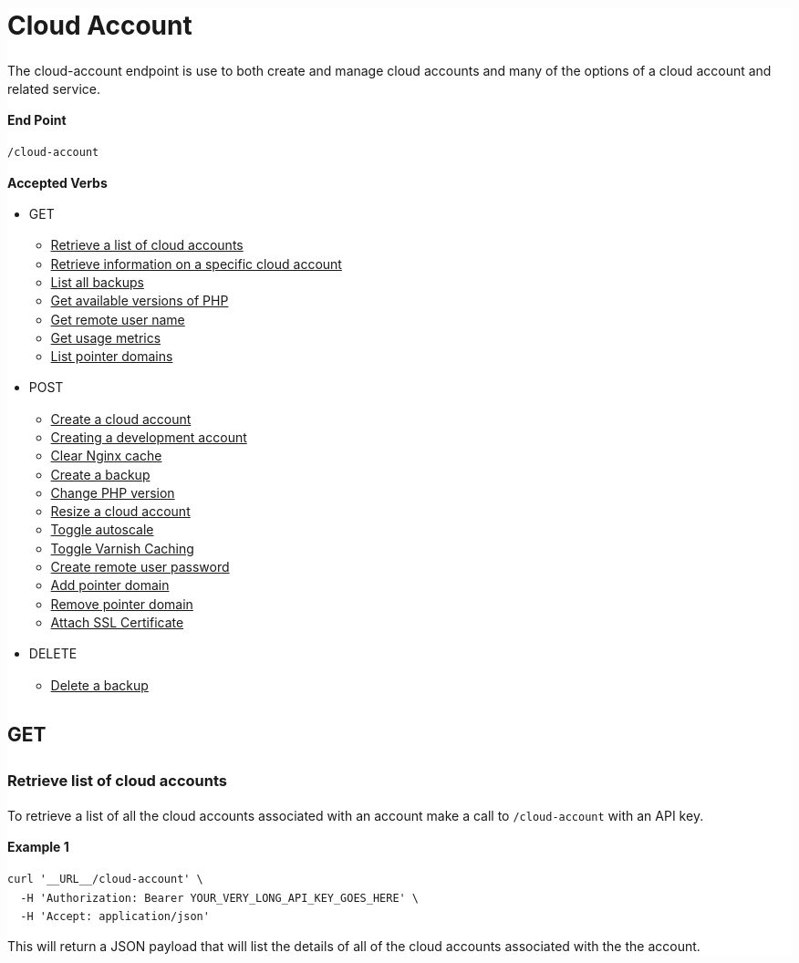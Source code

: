 # Cloud Account

The cloud-account endpoint is use to both create and manage cloud accounts and many of the options of a cloud account and related service.

**End Point**

```
/cloud-account
```

**Accepted Verbs**
- GET
  - [Retrieve a list of cloud accounts](#retrieve-list-of-cloud-accounts)
  - [Retrieve information on a specific cloud account](#retrieve-information-on-a-specific-cloud-account-and-related-service)
  - [List all backups](#list-all-backups)
  - [Get available versions of PHP](#get-the-list-of-php-versions)
  - [Get remote user name](#get-remote-user-name)
  - [Get usage metrics](#get-usage-metrics)
  - [List pointer domains](#list-pointer-domains)

- POST
  - [Create a cloud account](#create-a-cloud-account)
  - [Creating a development account](#creating-a-development-account)
  - [Clear Nginx cache](#clear-nginx-cache)
  - [Create a backup](#create-a-backup)
  - [Change PHP version](#change-php-version)
  - [Resize a cloud account](#resize)
  - [Toggle autoscale](#toggle-autoscale)
  - [Toggle Varnish Caching](#toggle-varnish-caching)
  - [Create remote user password](#create-remote-user-password)
  - [Add pointer domain](#add-pointer-domain)
  - [Remove pointer domain](#remove-pointer-domain)
  - [Attach SSL Certificate](#attach-ssl-certificate)
- DELETE
  - [Delete a backup](#delete-a-backup)

## GET

### Retrieve list of cloud accounts
To retrieve a list of all the cloud accounts associated with an account make a call to `/cloud-account` with an API key.

__Example 1__
```shell
curl '__URL__/cloud-account' \
  -H 'Authorization: Bearer YOUR_VERY_LONG_API_KEY_GOES_HERE' \
  -H 'Accept: application/json'
```

This will return a JSON payload that will list the details of all of the cloud accounts associated with the the account.
